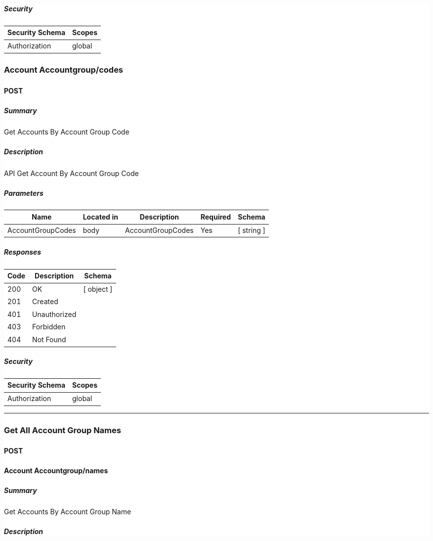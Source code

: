 ##### Security

| Security Schema | Scopes |
| --------------- | ------ |
| Authorization | global |

### Account Accountgroup/codes

#### POST
##### Summary

Get Accounts By Account Group Code

##### Description

API Get Account By Account Group Code

##### Parameters

| Name | Located in | Description | Required | Schema |
| ---- | ---------- | ----------- | -------- | ------ |
| AccountGroupCodes | body | AccountGroupCodes | Yes | [ string ] |

##### Responses

| Code | Description | Schema |
| ---- | ----------- | ------ |
| 200 | OK | [ object ] |
| 201 | Created |  |
| 401 | Unauthorized |  |
| 403 | Forbidden |  |
| 404 | Not Found |  |

##### Security

| Security Schema | Scopes |
| --------------- | ------ |
| Authorization | global |
---
### Get All Account Group Names
#### POST
#### Account Accountgroup/names
##### Summary

Get Accounts By Account Group Name

##### Description
